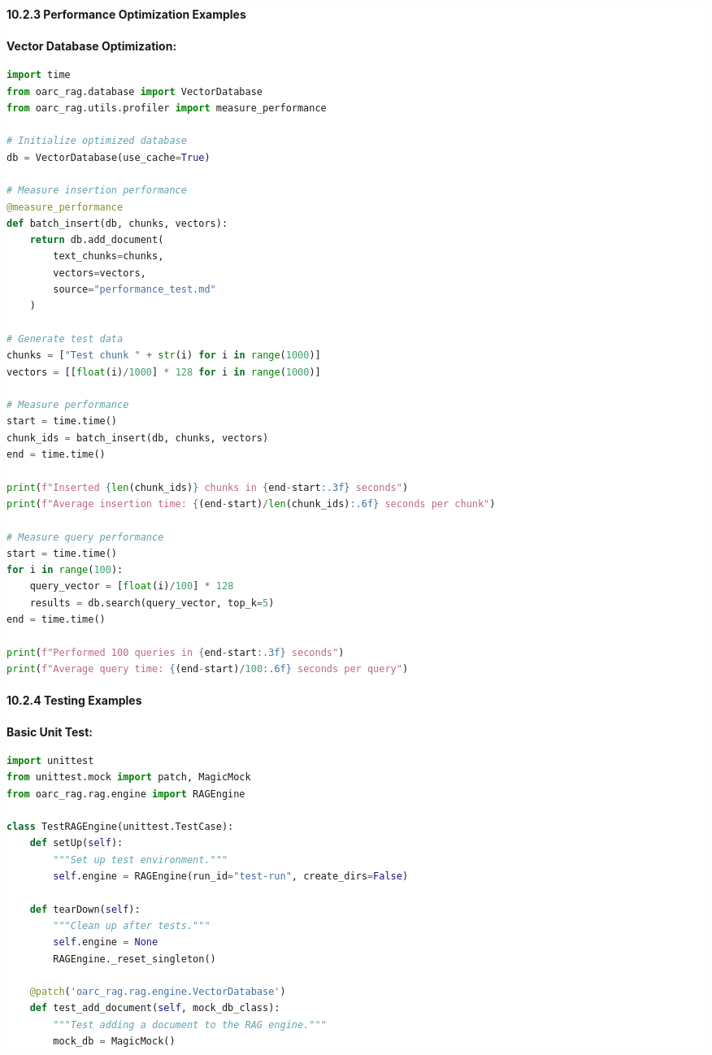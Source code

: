 #### 10.2.3 Performance Optimization Examples

**Vector Database Optimization:**
```python
import time
from oarc_rag.database import VectorDatabase
from oarc_rag.utils.profiler import measure_performance

# Initialize optimized database
db = VectorDatabase(use_cache=True)

# Measure insertion performance
@measure_performance
def batch_insert(db, chunks, vectors):
    return db.add_document(
        text_chunks=chunks,
        vectors=vectors,
        source="performance_test.md"
    )

# Generate test data
chunks = ["Test chunk " + str(i) for i in range(1000)]
vectors = [[float(i)/1000] * 128 for i in range(1000)]

# Measure performance
start = time.time()
chunk_ids = batch_insert(db, chunks, vectors)
end = time.time()

print(f"Inserted {len(chunk_ids)} chunks in {end-start:.3f} seconds")
print(f"Average insertion time: {(end-start)/len(chunk_ids):.6f} seconds per chunk")

# Measure query performance
start = time.time()
for i in range(100):
    query_vector = [float(i)/100] * 128
    results = db.search(query_vector, top_k=5)
end = time.time()

print(f"Performed 100 queries in {end-start:.3f} seconds")
print(f"Average query time: {(end-start)/100:.6f} seconds per query")
```

#### 10.2.4 Testing Examples

**Basic Unit Test:**
```python
import unittest
from unittest.mock import patch, MagicMock
from oarc_rag.rag.engine import RAGEngine

class TestRAGEngine(unittest.TestCase):
    def setUp(self):
        """Set up test environment."""
        self.engine = RAGEngine(run_id="test-run", create_dirs=False)
    
    def tearDown(self):
        """Clean up after tests."""
        self.engine = None
        RAGEngine._reset_singleton()
    
    @patch('oarc_rag.rag.engine.VectorDatabase')
    def test_add_document(self, mock_db_class):
        """Test adding a document to the RAG engine."""
        mock_db = MagicMock()
```